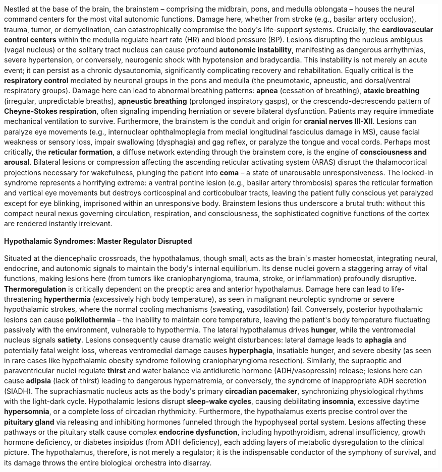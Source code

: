 Nestled at the base of the brain, the brainstem – comprising the midbrain, pons, and medulla oblongata – houses the neural command centers for the most vital autonomic functions. Damage here, whether from stroke (e.g., basilar artery occlusion), trauma, tumor, or demyelination, can catastrophically compromise the body's life-support systems. Crucially, the **cardiovascular control centers** within the medulla regulate heart rate (HR) and blood pressure (BP). Lesions disrupting the nucleus ambiguus (vagal nucleus) or the solitary tract nucleus can cause profound **autonomic instability**, manifesting as dangerous arrhythmias, severe hypertension, or conversely, neurogenic shock with hypotension and bradycardia. This instability is not merely an acute event; it can persist as a chronic dysautonomia, significantly complicating recovery and rehabilitation. Equally critical is the **respiratory control** mediated by neuronal groups in the pons and medulla (the pneumotaxic, apneustic, and dorsal/ventral respiratory groups). Damage here can lead to abnormal breathing patterns: **apnea** (cessation of breathing), **ataxic breathing** (irregular, unpredictable breaths), **apneustic breathing** (prolonged inspiratory gasps), or the crescendo-decrescendo pattern of **Cheyne-Stokes respiration**, often signaling impending herniation or severe bilateral dysfunction. Patients may require immediate mechanical ventilation to survive. Furthermore, the brainstem is the conduit and origin for **cranial nerves III-XII**. Lesions can paralyze eye movements (e.g., internuclear ophthalmoplegia from medial longitudinal fasciculus damage in MS), cause facial weakness or sensory loss, impair swallowing (dysphagia) and gag reflex, or paralyze the tongue and vocal cords. Perhaps most critically, the **reticular formation**, a diffuse network extending through the brainstem core, is the engine of **consciousness and arousal**. Bilateral lesions or compression affecting the ascending reticular activating system (ARAS) disrupt the thalamocortical projections necessary for wakefulness, plunging the patient into **coma** – a state of unarousable unresponsiveness. The locked-in syndrome represents a horrifying extreme: a ventral pontine lesion (e.g., basilar artery thrombosis) spares the reticular formation and vertical eye movements but destroys corticospinal and corticobulbar tracts, leaving the patient fully conscious yet paralyzed except for eye blinking, imprisoned within an unresponsive body. Brainstem lesions thus underscore a brutal truth: without this compact neural nexus governing circulation, respiration, and consciousness, the sophisticated cognitive functions of the cortex are rendered instantly irrelevant.

**Hypothalamic Syndromes: Master Regulator Disrupted**

Situated at the diencephalic crossroads, the hypothalamus, though small, acts as the brain's master homeostat, integrating neural, endocrine, and autonomic signals to maintain the body's internal equilibrium. Its dense nuclei govern a staggering array of vital functions, making lesions here (from tumors like craniopharyngioma, trauma, stroke, or inflammation) profoundly disruptive. **Thermoregulation** is critically dependent on the preoptic area and anterior hypothalamus. Damage here can lead to life-threatening **hyperthermia** (excessively high body temperature), as seen in malignant neuroleptic syndrome or severe hypothalamic strokes, where the normal cooling mechanisms (sweating, vasodilation) fail. Conversely, posterior hypothalamic lesions can cause **poikilothermia** – the inability to maintain core temperature, leaving the patient's body temperature fluctuating passively with the environment, vulnerable to hypothermia. The lateral hypothalamus drives **hunger**, while the ventromedial nucleus signals **satiety**. Lesions consequently cause dramatic weight disturbances: lateral damage leads to **aphagia** and potentially fatal weight loss, whereas ventromedial damage causes **hyperphagia**, insatiable hunger, and severe obesity (as seen in rare cases like hypothalamic obesity syndrome following craniopharyngioma resection). Similarly, the supraoptic and paraventricular nuclei regulate **thirst** and water balance via antidiuretic hormone (ADH/vasopressin) release; lesions here can cause **adipsia** (lack of thirst) leading to dangerous hypernatremia, or conversely, the syndrome of inappropriate ADH secretion (SIADH). The suprachiasmatic nucleus acts as the body's primary **circadian pacemaker**, synchronizing physiological rhythms with the light-dark cycle. Hypothalamic lesions disrupt **sleep-wake cycles**, causing debilitating **insomnia**, excessive daytime **hypersomnia**, or a complete loss of circadian rhythmicity. Furthermore, the hypothalamus exerts precise control over the **pituitary gland** via releasing and inhibiting hormones funneled through the hypophyseal portal system. Lesions affecting these pathways or the pituitary stalk cause complex **endocrine dysfunction**, including hypothyroidism, adrenal insufficiency, growth hormone deficiency, or diabetes insipidus (from ADH deficiency), each adding layers of metabolic dysregulation to the clinical picture. The hypothalamus, therefore, is not merely a regulator; it is the indispensable conductor of the symphony of survival, and its damage throws the entire biological orchestra into disarray.
